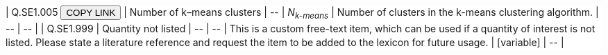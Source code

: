 | Q.SE1.005 <button class="md-button md-button--hyperlink">COPY LINK</button> | <a id="N_kMeans"></a> Number of k–means clusters | -- | *N<sub>k-means</sub>* | Number of clusters in the k-means clustering algorithm. | -- | -- |
| Q.SE1.999 | <a id="not listed SE1"></a> Quantity not listed | -- | -- | This is a custom free-text item, which can be used if a quantity of interest is not listed. Please state a literature reference and request the item to be added to the lexicon for future usage. | [variable] | -- |

